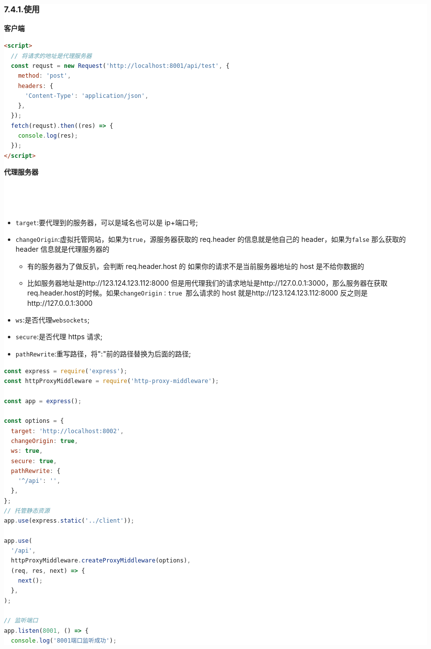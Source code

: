 ### 7.4.1.**使用**

**客户端**

```html
<script>
  // 将请求的地址是代理服务器
  const requst = new Request('http://localhost:8001/api/test', {
    method: 'post',
    headers: {
      'Content-Type': 'application/json',
    },
  });
  fetch(requst).then((res) => {
    console.log(res);
  });
</script>
```

**代理服务器**

​

​

- `target`:要代理到的服务器，可以是域名也可以是 ip+端口号;
- `changeOrigin`:虚拟托管网站，如果为`true`，源服务器获取的 req.header 的信息就是他自己的 header，如果为`false` 那么获取的 header 信息就是代理服务器的

  - 有的服务器为了做反扒，会判断 req.header.host 的 如果你的请求不是当前服务器地址的 host 是不给你数据的

  - 比如服务器地址是http://123.124.123.112:8000 但是用代理我们的请求地址是http://127.0.0.1:3000，那么服务器在获取req.header.host的时候。如果`changeOrigin：true `那么请求的 host 就是http://123.124.123.112:8000 反之则是http://127.0.0.1:3000

- `ws`:是否代理`websockets`;

- `secure`:是否代理 https 请求;

- `pathRewrite`:重写路径，将":"前的路径替换为后面的路径;

```javascript
const express = require('express');
const httpProxyMiddleware = require('http-proxy-middleware');

const app = express();

const options = {
  target: 'http://localhost:8002',
  changeOrigin: true,
  ws: true,
  secure: true,
  pathRewrite: {
    '^/api': '',
  },
};
// 托管静态资源
app.use(express.static('../client'));

app.use(
  '/api',
  httpProxyMiddleware.createProxyMiddleware(options),
  (req, res, next) => {
    next();
  },
);

// 监听端口
app.listen(8001, () => {
  console.log('8001端口监听成功');
```
